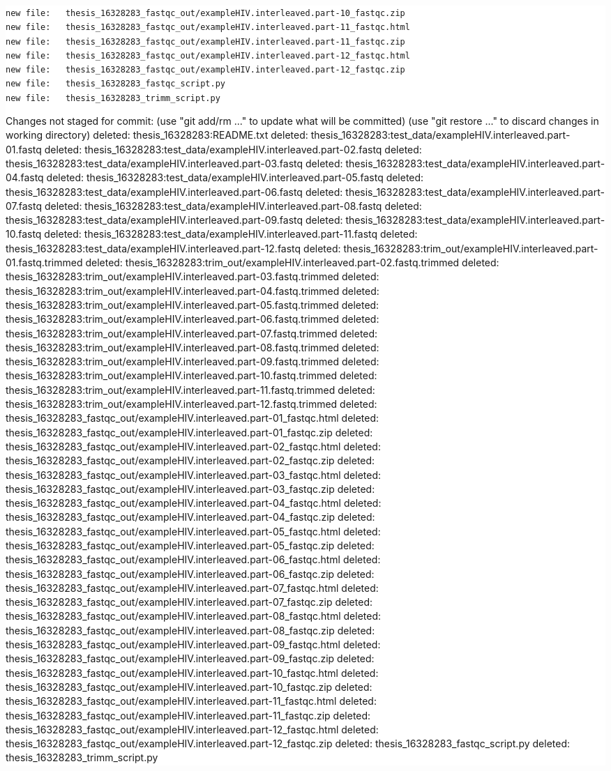 	new file:   thesis_16328283_fastqc_out/exampleHIV.interleaved.part-10_fastqc.zip
	new file:   thesis_16328283_fastqc_out/exampleHIV.interleaved.part-11_fastqc.html
	new file:   thesis_16328283_fastqc_out/exampleHIV.interleaved.part-11_fastqc.zip
	new file:   thesis_16328283_fastqc_out/exampleHIV.interleaved.part-12_fastqc.html
	new file:   thesis_16328283_fastqc_out/exampleHIV.interleaved.part-12_fastqc.zip
	new file:   thesis_16328283_fastqc_script.py
	new file:   thesis_16328283_trimm_script.py

Changes not staged for commit:
  (use "git add/rm <file>..." to update what will be committed)
  (use "git restore <file>..." to discard changes in working directory)
	deleted:    thesis_16328283:README.txt
	deleted:    thesis_16328283:test_data/exampleHIV.interleaved.part-01.fastq
	deleted:    thesis_16328283:test_data/exampleHIV.interleaved.part-02.fastq
	deleted:    thesis_16328283:test_data/exampleHIV.interleaved.part-03.fastq
	deleted:    thesis_16328283:test_data/exampleHIV.interleaved.part-04.fastq
	deleted:    thesis_16328283:test_data/exampleHIV.interleaved.part-05.fastq
	deleted:    thesis_16328283:test_data/exampleHIV.interleaved.part-06.fastq
	deleted:    thesis_16328283:test_data/exampleHIV.interleaved.part-07.fastq
	deleted:    thesis_16328283:test_data/exampleHIV.interleaved.part-08.fastq
	deleted:    thesis_16328283:test_data/exampleHIV.interleaved.part-09.fastq
	deleted:    thesis_16328283:test_data/exampleHIV.interleaved.part-10.fastq
	deleted:    thesis_16328283:test_data/exampleHIV.interleaved.part-11.fastq
	deleted:    thesis_16328283:test_data/exampleHIV.interleaved.part-12.fastq
	deleted:    thesis_16328283:trim_out/exampleHIV.interleaved.part-01.fastq.trimmed
	deleted:    thesis_16328283:trim_out/exampleHIV.interleaved.part-02.fastq.trimmed
	deleted:    thesis_16328283:trim_out/exampleHIV.interleaved.part-03.fastq.trimmed
	deleted:    thesis_16328283:trim_out/exampleHIV.interleaved.part-04.fastq.trimmed
	deleted:    thesis_16328283:trim_out/exampleHIV.interleaved.part-05.fastq.trimmed
	deleted:    thesis_16328283:trim_out/exampleHIV.interleaved.part-06.fastq.trimmed
	deleted:    thesis_16328283:trim_out/exampleHIV.interleaved.part-07.fastq.trimmed
	deleted:    thesis_16328283:trim_out/exampleHIV.interleaved.part-08.fastq.trimmed
	deleted:    thesis_16328283:trim_out/exampleHIV.interleaved.part-09.fastq.trimmed
	deleted:    thesis_16328283:trim_out/exampleHIV.interleaved.part-10.fastq.trimmed
	deleted:    thesis_16328283:trim_out/exampleHIV.interleaved.part-11.fastq.trimmed
	deleted:    thesis_16328283:trim_out/exampleHIV.interleaved.part-12.fastq.trimmed
	deleted:    thesis_16328283_fastqc_out/exampleHIV.interleaved.part-01_fastqc.html
	deleted:    thesis_16328283_fastqc_out/exampleHIV.interleaved.part-01_fastqc.zip
	deleted:    thesis_16328283_fastqc_out/exampleHIV.interleaved.part-02_fastqc.html
	deleted:    thesis_16328283_fastqc_out/exampleHIV.interleaved.part-02_fastqc.zip
	deleted:    thesis_16328283_fastqc_out/exampleHIV.interleaved.part-03_fastqc.html
	deleted:    thesis_16328283_fastqc_out/exampleHIV.interleaved.part-03_fastqc.zip
	deleted:    thesis_16328283_fastqc_out/exampleHIV.interleaved.part-04_fastqc.html
	deleted:    thesis_16328283_fastqc_out/exampleHIV.interleaved.part-04_fastqc.zip
	deleted:    thesis_16328283_fastqc_out/exampleHIV.interleaved.part-05_fastqc.html
	deleted:    thesis_16328283_fastqc_out/exampleHIV.interleaved.part-05_fastqc.zip
	deleted:    thesis_16328283_fastqc_out/exampleHIV.interleaved.part-06_fastqc.html
	deleted:    thesis_16328283_fastqc_out/exampleHIV.interleaved.part-06_fastqc.zip
	deleted:    thesis_16328283_fastqc_out/exampleHIV.interleaved.part-07_fastqc.html
	deleted:    thesis_16328283_fastqc_out/exampleHIV.interleaved.part-07_fastqc.zip
	deleted:    thesis_16328283_fastqc_out/exampleHIV.interleaved.part-08_fastqc.html
	deleted:    thesis_16328283_fastqc_out/exampleHIV.interleaved.part-08_fastqc.zip
	deleted:    thesis_16328283_fastqc_out/exampleHIV.interleaved.part-09_fastqc.html
	deleted:    thesis_16328283_fastqc_out/exampleHIV.interleaved.part-09_fastqc.zip
	deleted:    thesis_16328283_fastqc_out/exampleHIV.interleaved.part-10_fastqc.html
	deleted:    thesis_16328283_fastqc_out/exampleHIV.interleaved.part-10_fastqc.zip
	deleted:    thesis_16328283_fastqc_out/exampleHIV.interleaved.part-11_fastqc.html
	deleted:    thesis_16328283_fastqc_out/exampleHIV.interleaved.part-11_fastqc.zip
	deleted:    thesis_16328283_fastqc_out/exampleHIV.interleaved.part-12_fastqc.html
	deleted:    thesis_16328283_fastqc_out/exampleHIV.interleaved.part-12_fastqc.zip
	deleted:    thesis_16328283_fastqc_script.py
	deleted:    thesis_16328283_trimm_script.py
